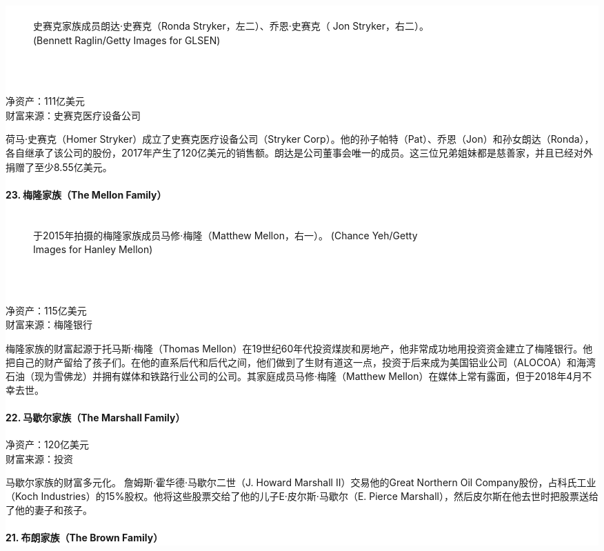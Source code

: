 </h4>
<figure class="wp-caption aligncenter" id="attachment_11428894" style="width: 600px">
 <ok href="http://i.epochtimes.com/assets/uploads/2019/08/GettyImages-475572398.jpg">
  <img alt="" class="size-large wp-image-11428894" src="http://i.epochtimes.com/assets/uploads/2019/08/GettyImages-475572398-600x438.jpg"/>
 </ok>
 <br/><figcaption class="wp-caption-text">
  史赛克家族成员朗达‧史赛克（Ronda Stryker，左二）、乔恩‧史赛克（ Jon Stryker，右二）。 (Bennett Raglin/Getty Images for GLSEN)
 </figcaption><br/>
</figure><br/>
<p>
 净资产：111亿美元
 <br/>
 财富来源：史赛克医疗设备公司
</p>
<p>
 荷马‧史赛克（Homer Stryker）成立了史赛克医疗设备公司（Stryker Corp）。他的孙子帕特（Pat）、乔恩（Jon）和孙女朗达（Ronda），各自继承了该公司的股份，2017年产生了120亿美元的销售额。朗达是公司董事会唯一的成员。这三位兄弟姐妹都是慈善家，并且已经对外捐赠了至少8.55亿美元。
</p>
<h4>
 <strong>
  23. 梅隆家族（The Mellon Family）
 </strong>
</h4>
<figure class="wp-caption aligncenter" id="attachment_11428895" style="width: 600px">
 <ok href="http://i.epochtimes.com/assets/uploads/2019/08/GettyImages-463347080.jpg">
  <img alt="" class="size-large wp-image-11428895" src="http://i.epochtimes.com/assets/uploads/2019/08/GettyImages-463347080-600x400.jpg"/>
 </ok>
 <br/><figcaption class="wp-caption-text">
  于2015年拍摄的梅隆家族成员马修·梅隆（Matthew Mellon，右一）。 (Chance Yeh/Getty Images for Hanley Mellon)
 </figcaption><br/>
</figure><br/>
<p>
 净资产：115亿美元
 <br/>
 财富来源：梅隆银行
</p>
<p>
 梅隆家族的财富起源于托马斯·梅隆（Thomas Mellon）在19世纪60年代投资煤炭和房地产，他非常成功地用投资资金建立了梅隆银行。他把自己的财产留给了孩子们。在他的直系后代和后代之间，他们做到了生财有道这一点，投资于后来成为美国铝业公司（ALOCOA）和海湾石油（现为雪佛龙）并拥有媒体和铁路行业公司的公司。其家庭成员马修·梅隆（Matthew Mellon）在媒体上常有露面，但于2018年4月不幸去世。
</p>
<h4>
 <strong>
  22. 马歇尔家族（The Marshall Family）
 </strong>
</h4>
<p>
 净资产：120亿美元
 <br/>
 财富来源：投资
</p>
<p>
 马歇尔家族的财富多元化。 詹姆斯‧霍华德‧马歇尔二世（J. Howard Marshall II）交易他的Great Northern Oil Company股份，占科氏工业（Koch Industries）的15%股权。他将这些股票交给了他的儿子E‧皮尔斯‧马歇尔（E. Pierce Marshall），然后皮尔斯在他去世时把股票送给了他的妻子和孩子。
</p>
<h4>
 <strong>
  21. 布朗家族（The Brown Family）
 </strong>
</h4>
<figure class="wp-caption aligncenter" id="attachment_11429044" style="width: 600px">